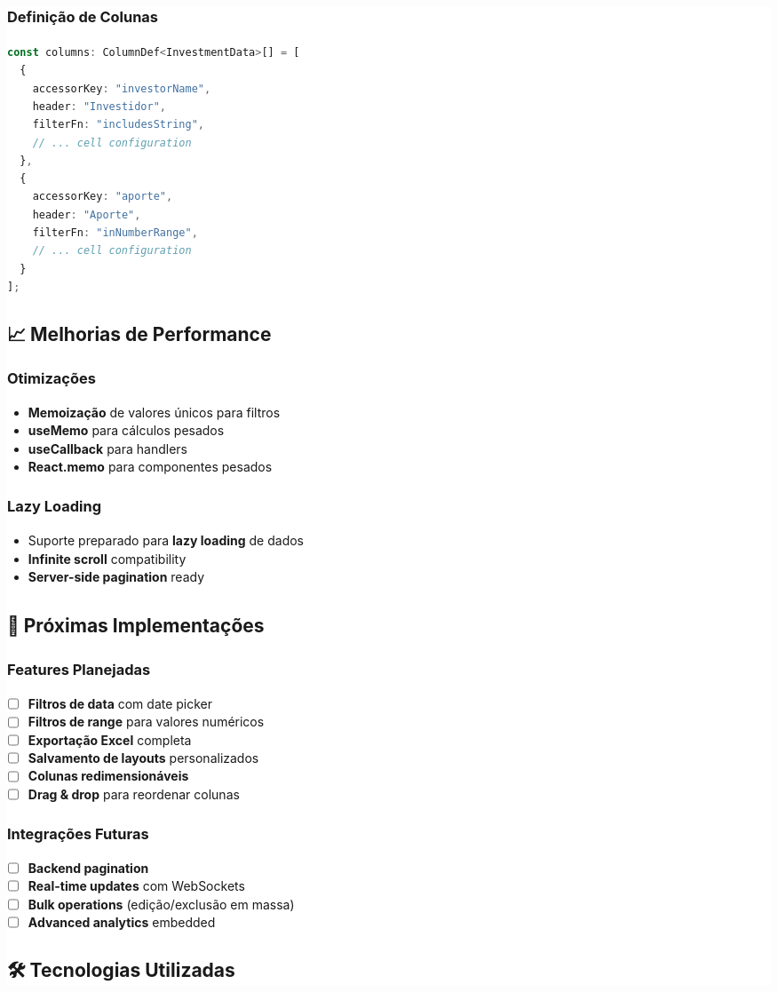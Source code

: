 ### Definição de Colunas
```typescript
const columns: ColumnDef<InvestmentData>[] = [
  {
    accessorKey: "investorName",
    header: "Investidor",
    filterFn: "includesString",
    // ... cell configuration
  },
  {
    accessorKey: "aporte",
    header: "Aporte",
    filterFn: "inNumberRange",
    // ... cell configuration
  }
];
```

## 📈 Melhorias de Performance

### Otimizações
- **Memoização** de valores únicos para filtros
- **useMemo** para cálculos pesados
- **useCallback** para handlers
- **React.memo** para componentes pesados

### Lazy Loading
- Suporte preparado para **lazy loading** de dados
- **Infinite scroll** compatibility
- **Server-side pagination** ready

## 🎯 Próximas Implementações

### Features Planejadas
- [ ] **Filtros de data** com date picker
- [ ] **Filtros de range** para valores numéricos
- [ ] **Exportação Excel** completa
- [ ] **Salvamento de layouts** personalizados
- [ ] **Colunas redimensionáveis**
- [ ] **Drag & drop** para reordenar colunas

### Integrações Futuras
- [ ] **Backend pagination** 
- [ ] **Real-time updates** com WebSockets
- [ ] **Bulk operations** (edição/exclusão em massa)
- [ ] **Advanced analytics** embedded

## 🛠️ Tecnologias Utilizadas
